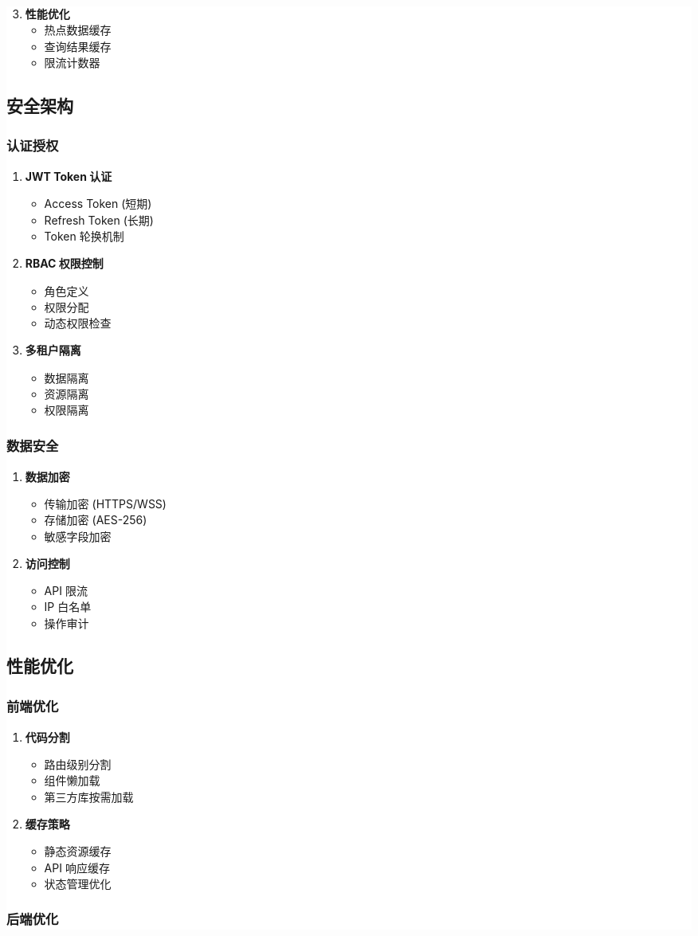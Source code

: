 3. **性能优化**
   - 热点数据缓存
   - 查询结果缓存
   - 限流计数器

## 安全架构

### 认证授权

1. **JWT Token 认证**
   - Access Token (短期)
   - Refresh Token (长期)
   - Token 轮换机制

2. **RBAC 权限控制**
   - 角色定义
   - 权限分配
   - 动态权限检查

3. **多租户隔离**
   - 数据隔离
   - 资源隔离
   - 权限隔离

### 数据安全

1. **数据加密**
   - 传输加密 (HTTPS/WSS)
   - 存储加密 (AES-256)
   - 敏感字段加密

2. **访问控制**
   - API 限流
   - IP 白名单
   - 操作审计

## 性能优化

### 前端优化

1. **代码分割**
   - 路由级别分割
   - 组件懒加载
   - 第三方库按需加载

2. **缓存策略**
   - 静态资源缓存
   - API 响应缓存
   - 状态管理优化

### 后端优化
